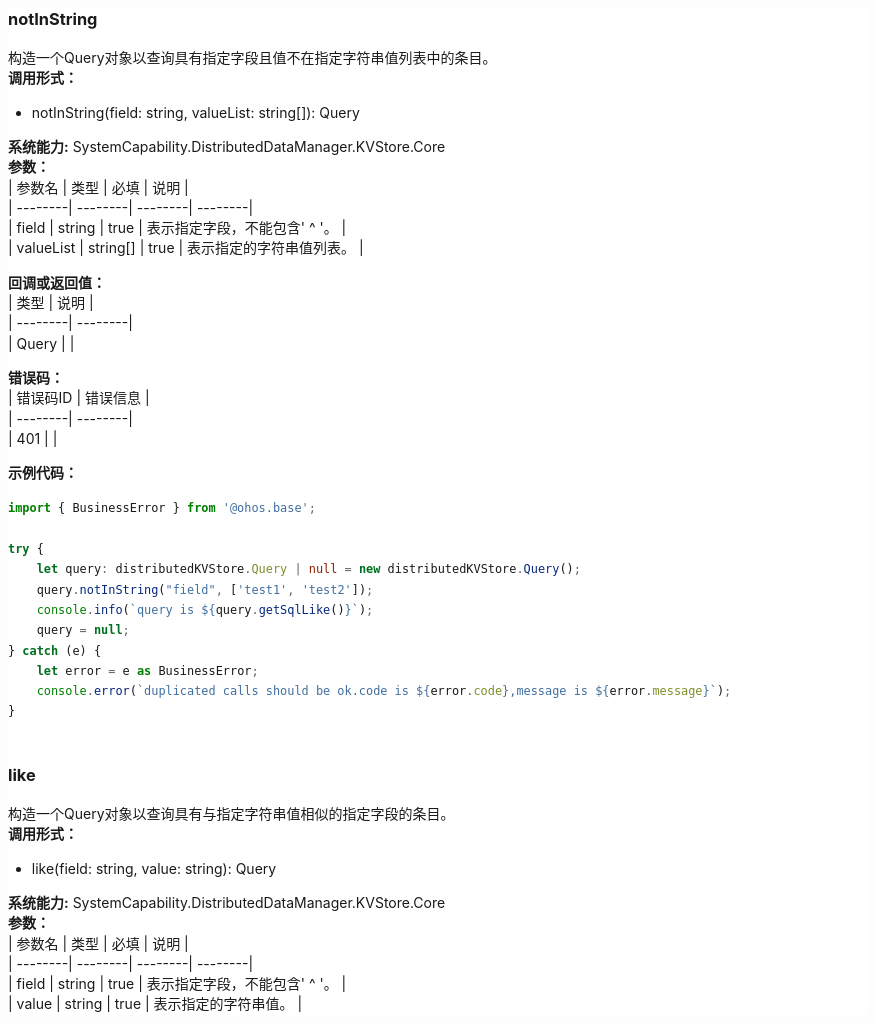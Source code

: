    
### notInString    
构造一个Query对象以查询具有指定字段且值不在指定字符串值列表中的条目。  
 **调用形式：**     
- notInString(field: string, valueList: string[]): Query  
  
 **系统能力:**  SystemCapability.DistributedDataManager.KVStore.Core    
 **参数：**     
| 参数名 | 类型 | 必填 | 说明 |  
| --------| --------| --------| --------|  
| field | string | true | 表示指定字段，不能包含' ^ '。 |  
| valueList | string[] | true | 表示指定的字符串值列表。 |  
    
 **回调或返回值：**     
| 类型 | 说明 |  
| --------| --------|  
| Query |  |  
    
    
 **错误码：**     
| 错误码ID | 错误信息 |  
| --------| --------|  
| 401 |  |  
    
 **示例代码：**   
```ts    
import { BusinessError } from '@ohos.base';  
  
try {  
    let query: distributedKVStore.Query | null = new distributedKVStore.Query();  
    query.notInString("field", ['test1', 'test2']);  
    console.info(`query is ${query.getSqlLike()}`);  
    query = null;  
} catch (e) {  
    let error = e as BusinessError;  
    console.error(`duplicated calls should be ok.code is ${error.code},message is ${error.message}`);  
}  
    
```    
  
    
### like    
构造一个Query对象以查询具有与指定字符串值相似的指定字段的条目。  
 **调用形式：**     
- like(field: string, value: string): Query  
  
 **系统能力:**  SystemCapability.DistributedDataManager.KVStore.Core    
 **参数：**     
| 参数名 | 类型 | 必填 | 说明 |  
| --------| --------| --------| --------|  
| field | string | true | 表示指定字段，不能包含' ^ '。 |  
| value | string | true | 表示指定的字符串值。 |  
    